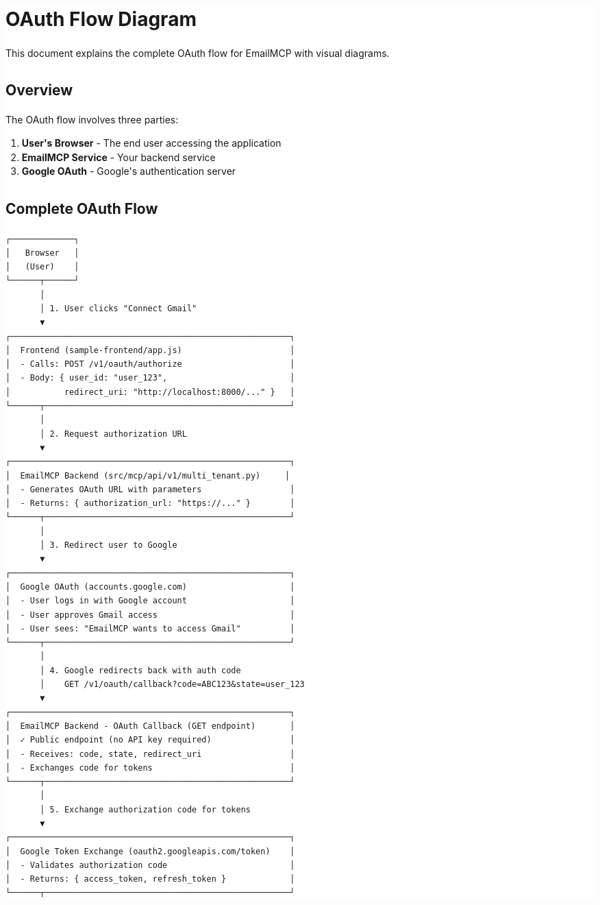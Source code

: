 # OAuth Flow Diagram

This document explains the complete OAuth flow for EmailMCP with visual diagrams.

## Overview

The OAuth flow involves three parties:
1. **User's Browser** - The end user accessing the application
2. **EmailMCP Service** - Your backend service
3. **Google OAuth** - Google's authentication server

## Complete OAuth Flow

```
┌─────────────┐
│   Browser   │
│   (User)    │
└──────┬──────┘
       │
       │ 1. User clicks "Connect Gmail"
       ▼
┌─────────────────────────────────────────────────────────┐
│  Frontend (sample-frontend/app.js)                      │
│  - Calls: POST /v1/oauth/authorize                      │
│  - Body: { user_id: "user_123",                         │
│           redirect_uri: "http://localhost:8000/..." }   │
└──────┬──────────────────────────────────────────────────┘
       │
       │ 2. Request authorization URL
       ▼
┌─────────────────────────────────────────────────────────┐
│  EmailMCP Backend (src/mcp/api/v1/multi_tenant.py)     │
│  - Generates OAuth URL with parameters                  │
│  - Returns: { authorization_url: "https://..." }        │
└──────┬──────────────────────────────────────────────────┘
       │
       │ 3. Redirect user to Google
       ▼
┌─────────────────────────────────────────────────────────┐
│  Google OAuth (accounts.google.com)                     │
│  - User logs in with Google account                     │
│  - User approves Gmail access                           │
│  - User sees: "EmailMCP wants to access Gmail"          │
└──────┬──────────────────────────────────────────────────┘
       │
       │ 4. Google redirects back with auth code
       │    GET /v1/oauth/callback?code=ABC123&state=user_123
       ▼
┌─────────────────────────────────────────────────────────┐
│  EmailMCP Backend - OAuth Callback (GET endpoint)       │
│  ✓ Public endpoint (no API key required)                │
│  - Receives: code, state, redirect_uri                  │
│  - Exchanges code for tokens                            │
└──────┬──────────────────────────────────────────────────┘
       │
       │ 5. Exchange authorization code for tokens
       ▼
┌─────────────────────────────────────────────────────────┐
│  Google Token Exchange (oauth2.googleapis.com/token)    │
│  - Validates authorization code                         │
│  - Returns: { access_token, refresh_token }             │
└──────┬──────────────────────────────────────────────────┘
```
